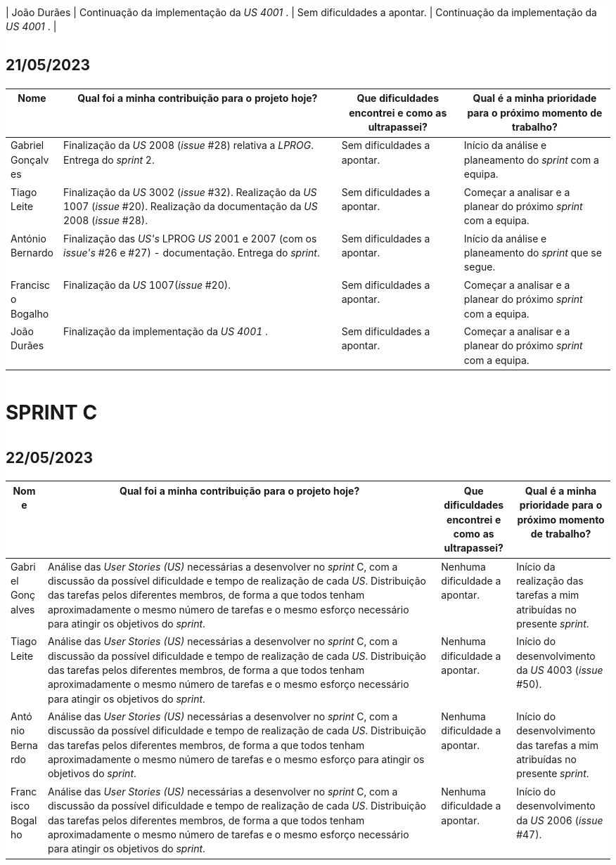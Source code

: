 | João Durães       | Continuação da implementação da *US 4001* .                                                                                                                                                                                                                                                                                            | Sem dificuldades a apontar.                                                                                                  | Continuação da implementação da *US 4001* .                                                                                                                                    |

## 21/05/2023

| Nome              | Qual foi a minha contribuição para o projeto hoje?                                                                                    | Que dificuldades encontrei e como as ultrapassei? | Qual é a minha prioridade para o próximo momento de trabalho?    |  
|-------------------|---------------------------------------------------------------------------------------------------------------------------------------|---------------------------------------------------|------------------------------------------------------------------|
| Gabriel Gonçalves | Finalização da *US* 2008 (*issue* #28) relativa a *LPROG*. Entrega do *sprint* 2.                                                     | Sem dificuldades a apontar.                       | Início da análise e planeamento do *sprint* com a equipa.        |
| Tiago Leite       | Finalização da *US* 3002 (*issue* #32). Realização da *US* 1007 (*issue* #20). Realização da documentação da *US* 2008 (*issue* #28). | Sem dificuldades a apontar.                       | Começar a analisar e a planear do próximo *sprint* com a equipa. |
| António Bernardo  | Finalização das *US's* LPROG *US* 2001 e 2007 (com os *issue's* #26 e #27) - documentação.  Entrega do *sprint*.                      | Sem dificuldades a apontar.                       | Início da análise e planeamento do *sprint* que se segue.        |
| Francisco Bogalho | Finalização da *US* 1007(*issue* #20).                                                                                                | Sem dificuldades a apontar.                       | Começar a analisar e a planear do próximo *sprint* com a equipa. |
| João Durães       | Finalização da implementação da *US 4001* .                                                                                           | Sem dificuldades a apontar.                       | Começar a analisar e a planear do próximo *sprint* com a equipa. |

# SPRINT C


## 22/05/2023

| Nome              | Qual foi a minha contribuição para o projeto hoje?                                                                                                                                                                                                                                                                                                 | Que dificuldades encontrei e como as ultrapassei? | Qual é a minha prioridade para o próximo momento de trabalho?                |  
|-------------------|----------------------------------------------------------------------------------------------------------------------------------------------------------------------------------------------------------------------------------------------------------------------------------------------------------------------------------------------------|---------------------------------------------------|------------------------------------------------------------------------------|
| Gabriel Gonçalves | Análise das *User Stories (US)* necessárias a desenvolver no *sprint* C, com a discussão da possível dificuldade e tempo de realização de cada *US*. Distribuição das tarefas pelos diferentes membros, de forma a que todos tenham aproximadamente o mesmo número de tarefas e o mesmo esforço necessário para atingir os objetivos do *sprint*.  | Nenhuma dificuldade a apontar.                    | Início da realização das tarefas a mim atribuídas no presente *sprint*.      |
| Tiago Leite       | Análise das *User Stories (US)* necessárias a desenvolver no *sprint* C, com a discussão da possível dificuldade e tempo de realização de cada *US*. Distribuição das tarefas pelos diferentes membros, de forma a que todos tenham aproximadamente o mesmo número de tarefas e o mesmo esforço necessário para atingir os objetivos do *sprint*.  | Nenhuma dificuldade a apontar.                    | Início do desenvolvimento da *US* 4003 (*issue* #50).                        |
| António Bernardo  | Análise das *User Stories (US)* necessárias a desenvolver no *sprint* C, com a discussão da possível dificuldade e tempo de realização de cada *US*. Distribuição das tarefas pelos diferentes membros, de forma a que todos tenham aproximadamente o mesmo número de tarefas e o mesmo esforço para atingir os objetivos do *sprint*.             | Nenhuma dificuldade a apontar.                    | Início do desenvolvimento das tarefas a mim atribuídas no presente *sprint*. |
| Francisco Bogalho | Análise das *User Stories (US)* necessárias a desenvolver no *sprint* C, com a discussão da possível dificuldade e tempo de realização de cada *US*. Distribuição das tarefas pelos diferentes membros, de forma a que todos tenham aproximadamente o mesmo número de tarefas e o mesmo esforço necessário para atingir os objetivos do *sprint*.  | Nenhuma dificuldade a apontar.                    | Início do desenvolvimento da *US* 2006 (*issue* #47).                        |